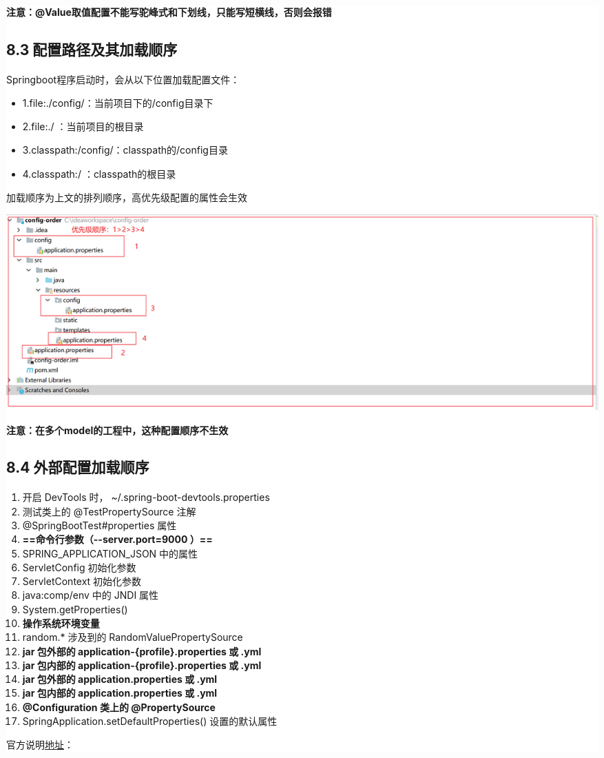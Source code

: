 **注意：@Value取值配置不能写驼峰式和下划线，只能写短横线，否则会报错**

## 8.3 配置路径及其加载顺序

Springboot程序启动时，会从以下位置加载配置文件：

- 1.file:./config/：当前项目下的/config目录下
- 2.file:./      ：当前项目的根目录
- 3.classpath:/config/：classpath的/config目录

- 4.classpath:/ ：classpath的根目录

加载顺序为上文的排列顺序，高优先级配置的属性会生效

![image-20191129115637643](07-SpringBoot-02-assets/image-20191129115637643.png)

**注意：在多个model的工程中，这种配置顺序不生效**

## 8.4 外部配置加载顺序

1. 开启 DevTools 时， ~/.spring-boot-devtools.properties
2. 测试类上的 @TestPropertySource 注解
3. @SpringBootTest#properties 属性
4. **==命令⾏参数（--server.port=9000 ）==**
5. SPRING_APPLICATION_JSON 中的属性  
6. ServletConfig 初始化参数
7. ServletContext 初始化参数
8. java:comp/env 中的 JNDI 属性
9. System.getProperties()
10. **操作系统环境变量**
11. random.* 涉及到的 RandomValuePropertySource
12. **jar 包外部的 application-{profile}.properties 或 .yml**
13. **jar 包内部的 application-{profile}.properties 或 .yml**
14. **jar 包外部的 application.properties 或 .yml**
15. **jar 包内部的 application.properties 或 .yml**  
16. **@Configuration 类上的 @PropertySource**
17. SpringApplication.setDefaultProperties() 设置的默认属性

官方说明[地址](https://docs.spring.io/spring-boot/docs/2.1.11.RELEASE/reference/html/boot-features-external-config.html)：
